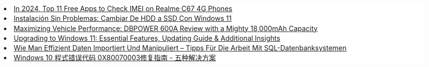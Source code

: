<li><a href="https://sim-unlock.techidaily.com/in-2024-top-11-free-apps-to-check-imei-on-realme-c67-4g-phones-by-drfone-android/"><u>In 2024, Top 11 Free Apps to Check IMEI on Realme C67 4G Phones</u></a></li>
<li><a href="https://discover-bytes.techidaily.com/instalacion-sin-problemas-cambiar-de-hdd-a-ssd-con-windows-11/"><u>Instalación Sin Problemas: Cambiar De HDD a SSD Con Windows 11</u></a></li>
<li><a href="https://buynow-help.techidaily.com/maximizing-vehicle-performance-dbpower-600a-review-with-a-mighty-18000mah-capacity/"><u>Maximizing Vehicle Performance: DBPOWER 600A Review with a Mighty 18,000mAh Capacity</u></a></li>
<li><a href="https://video-ai-editor.techidaily.com/upgrading-to-windows-11-essential-features-updating-guide-and-additional-insights/"><u>Upgrading to Windows 11: Essential Features, Updating Guide & Additional Insights</u></a></li>
<li><a href="https://discover-bytes.techidaily.com/wie-man-effizient-daten-importiert-und-manipuliert-tipps-fur-die-arbeit-mit-sql-datenbanksystemen/"><u>Wie Man Effizient Daten Importiert Und Manipuliert – Tipps Für Die Arbeit Mit SQL-Datenbanksystemen</u></a></li>
<li><a href="https://discover-bytes.techidaily.com/windows-10-0x80070003/"><u>Windows 10 程式错误代码 0X80070003修复指南 - 五种解决方案</u></a></li>
</ul></div>

